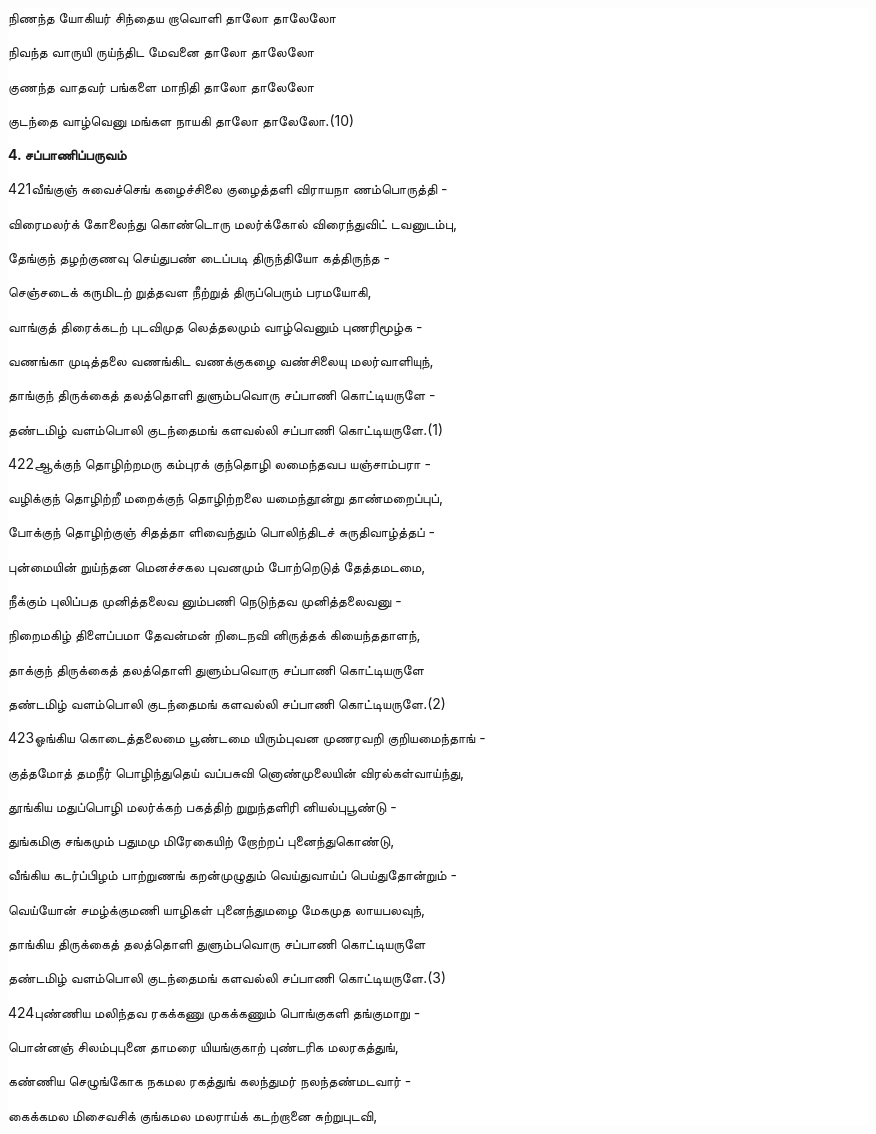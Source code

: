 நிணந்த யோகியர் சிந்தைய றாவொளி தாலோ தாலேலோ  

நிவந்த வாருயி ருய்ந்திட மேவனை தாலோ தாலேலோ  

குணந்த வாதவர் பங்களை மாநிதி தாலோ தாலேலோ  

குடந்தை வாழ்வெனு மங்கள நாயகி தாலோ தாலேலோ.(10)  

**4. சப்பாணிப்பருவம்**  

421வீங்குஞ் சுவைச்செங் கழைச்சிலை குழைத்தளி விராயநா ணம்பொருத்தி -  

விரைமலர்க் கோலைந்து கொண்டொரு மலர்க்கோல் விரைந்துவிட் டவனுடம்பு,  

தேங்குந் தழற்குணவு செய்துபண் டைப்படி திருந்தியோ கத்திருந்த -  

செஞ்சடைக் கருமிடற் றுத்தவள நீற்றுத் திருப்பெரும் பரமயோகி,  

வாங்குத் திரைக்கடற் புடவிமுத லெத்தலமும் வாழ்வெனும் புணரிமூழ்க -  

வணங்கா முடித்தலை வணங்கிட வணக்குகழை வண்சிலையு மலர்வாளியுந்,  

தாங்குந் திருக்கைத் தலத்தொளி துளும்பவொரு சப்பாணி கொட்டியருளே -  

தண்டமிழ் வளம்பொலி குடந்தைமங் களவல்லி சப்பாணி கொட்டியருளே.(1)  

422ஆக்குந் தொழிற்றமரு கம்புரக் குந்தொழி லமைந்தவப யஞ்சாம்பரா -  

வழிக்குந் தொழிற்றீ மறைக்குந் தொழிற்றலை யமைந்தூன்று தாண்மறைப்புப்,  

போக்குந் தொழிற்குஞ் சிதத்தா ளிவைந்தும் பொலிந்திடச் சுருதிவாழ்த்தப் -  

புன்மையின் றுய்ந்தன மெனச்சகல புவனமும் போற்றெடுத் தேத்தமடமை,  

நீக்கும் புலிப்பத முனித்தலைவ னும்பணி நெடுந்தவ முனித்தலைவனு -  

நிறைமகிழ் திளைப்பமா தேவன்மன் றிடைநவி னிருத்தக் கியைந்ததாளந்,  

தாக்குந் திருக்கைத் தலத்தொளி துளும்பவொரு சப்பாணி கொட்டியருளே  

தண்டமிழ் வளம்பொலி குடந்தைமங் களவல்லி சப்பாணி கொட்டியருளே.(2)  

423ஓங்கிய கொடைத்தலைமை பூண்டமை யிரும்புவன முணரவறி குறியமைந்தாங் -  

குத்தமோத் தமநீர் பொழிந்துதெய் வப்பசுவி னொண்முலையின் விரல்கள்வாய்ந்து,  

தூங்கிய மதுப்பொழி மலர்க்கற் பகத்திற் றுறுந்தளிரி னியல்புபூண்டு -  

துங்கமிகு சங்கமும் பதுமமு மிரேகையிற் றோற்றப் புனைந்துகொண்டு,  

வீங்கிய கடர்ப்பிழம் பாற்றுணங் கறன்முழுதும் வெய்துவாய்ப் பெய்துதோன்றும் -  

வெய்யோன் சமழ்க்குமணி யாழிகள் புனைந்துமழை மேகமுத லாயபலவுந்,  

தாங்கிய திருக்கைத் தலத்தொளி துளும்பவொரு சப்பாணி கொட்டியருளே  

தண்டமிழ் வளம்பொலி குடந்தைமங் களவல்லி சப்பாணி கொட்டியருளே.(3)  

424புண்ணிய மலிந்தவ ரகக்கணு முகக்கணும் பொங்குகளி தங்குமாறு -  

பொன்னஞ் சிலம்புபுனை தாமரை யியங்குகாற் புண்டரிக மலரகத்துங்,  

கண்ணிய செழுங்கோக நகமல ரகத்துங் கலந்துமர் நலந்தண்மடவார் -  

கைக்கமல மிசைவசிக் குங்கமல மலராய்க் கடற்றானை சுற்றுபுடவி,  
